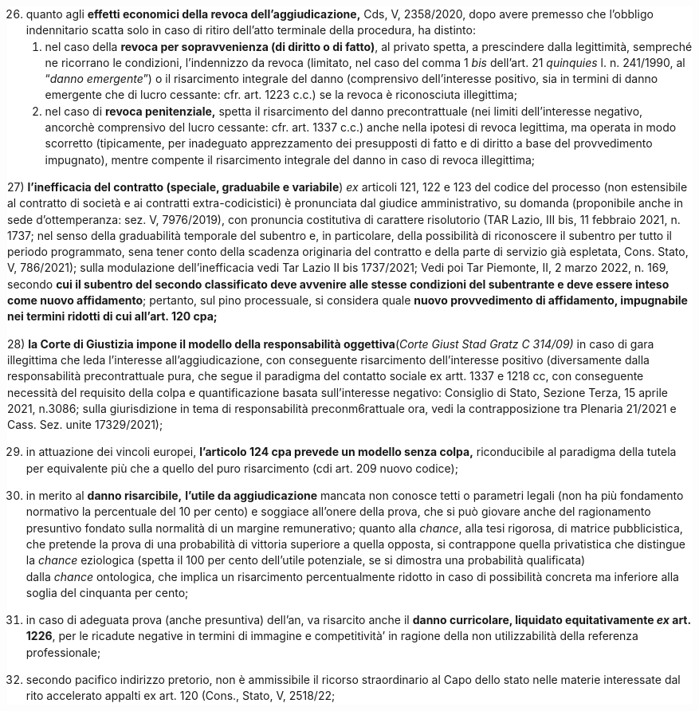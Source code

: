26) quanto agli **effetti economici della revoca dell’aggiudicazione,** Cds, V, 2358/2020, dopo avere premesso che l’obbligo indennitario scatta solo in caso di ritiro dell’atto terminale della procedura, ha distinto:
	1) nel caso della **revoca per sopravvenienza (di diritto o di fatto)**, al privato spetta, a prescindere dalla legittimità, sempreché ne ricorrano le condizioni, l’indennizzo da revoca (limitato, nel caso del comma 1 _bis_ dell’art. 21 _quinquies_ l. n. 241/1990, al “_danno emergente_”) o il risarcimento integrale del danno (comprensivo dell’interesse positivo, sia in termini di danno emergente che di lucro cessante: cfr. art. 1223 c.c.) se la revoca è riconosciuta illegittima;
	2) nel caso di **revoca penitenziale,** spetta il risarcimento del danno precontrattuale (nei limiti dell’interesse negativo, ancorchè comprensivo del lucro cessante: cfr. art. 1337 c.c.) anche nella ipotesi di revoca legittima, ma operata in modo scorretto (tipicamente, per inadeguato apprezzamento dei presupposti di fatto e di diritto a base del provvedimento impugnato), mentre compente il risarcimento integrale del danno in caso di revoca illegittima;

27) **l’inefficacia del contratto (speciale, graduabile e variabile**) _ex_ articoli 121, 122 e 123 del codice del processo (non estensibile al contratto di società e ai contratti extra-codicistici) è pronunciata dal giudice amministrativo, su domanda (proponibile anche in sede d’ottemperanza: sez. V, 7976/2019), con pronuncia costitutiva di carattere risolutorio (TAR Lazio, III bis, 11 febbraio 2021, n. 1737; nel senso della graduabilità temporale del subentro e, in particolare, della possibilità di riconoscere il subentro per tutto il periodo programmato, sena tener conto della scadenza originaria del contratto e della parte di servizio già espletata, Cons. Stato, V, 786/2021); sulla modulazione dell’inefficacia vedi Tar Lazio II bis 1737/2021; Vedi poi Tar Piemonte, II, 2 marzo 2022, n. 169, secondo **cui il subentro del secondo classificato deve avvenire alle stesse condizioni del subentrante e deve essere inteso come nuovo affidamento**; pertanto, sul pino processuale, si considera quale **nuovo provvedimento di affidamento, impugnabile nei termini ridotti di cui all’art. 120 cpa;**

28) **la Corte di Giustizia impone il modello della responsabilità oggettiva**(_Corte Giust Stad Gratz C 314/09)_ in caso di gara illegittima che leda l’interesse all’aggiudicazione, con conseguente risarcimento dell’interesse positivo (diversamente dalla responsabilità precontrattuale pura, che segue il paradigma del contatto sociale ex artt. 1337 e 1218 cc, con conseguente necessità del requisito della colpa e quantificazione basata sull’interesse negativo: Consiglio di Stato, Sezione Terza, 15 aprile 2021, n.3086; sulla giurisdizione in tema di responsabilità preconm6rattuale ora, vedi la contrapposizione tra Plenaria 21/2021 e Cass. Sez. unite 17329/2021);

29) in attuazione dei vincoli europei, **l’articolo 124 cpa prevede un modello senza colpa,** riconducibile al paradigma della tutela per equivalente più che a quello del puro risarcimento (cdi art. 209 nuovo codice);

30) in merito al **danno risarcibile,** **l’utile da aggiudicazione** mancata non conosce tetti o parametri legali (non ha più fondamento normativo la percentuale del 10 per cento) e soggiace all’onere della prova, che si può giovare anche del ragionamento presuntivo fondato sulla normalità di un margine remunerativo;  quanto alla _chance_, alla tesi rigorosa, di matrice pubblicistica, che pretende la prova di una probabilità di vittoria superiore a quella opposta, si contrappone quella privatistica che distingue la _chance_ eziologica (spetta il 100 per cento dell’utile potenziale, se si dimostra una probabilità qualificata) dalla _chance_ ontologica, che implica un risarcimento percentualmente ridotto in caso di possibilità concreta ma inferiore alla soglia del cinquanta per cento;

31) in caso di adeguata prova (anche presuntiva) dell’an, va risarcito anche il **danno curricolare, liquidato equitativamente _ex_ art. 1226**, per le ricadute negative in termini di immagine e competitività’ in ragione della non utilizzabilità della referenza professionale;

32) secondo pacifico indirizzo pretorio, non è ammissibile il ricorso straordinario al Capo dello stato nelle materie interessate dal rito accelerato appalti ex art. 120 (Cons., Stato, V, 2518/22;

